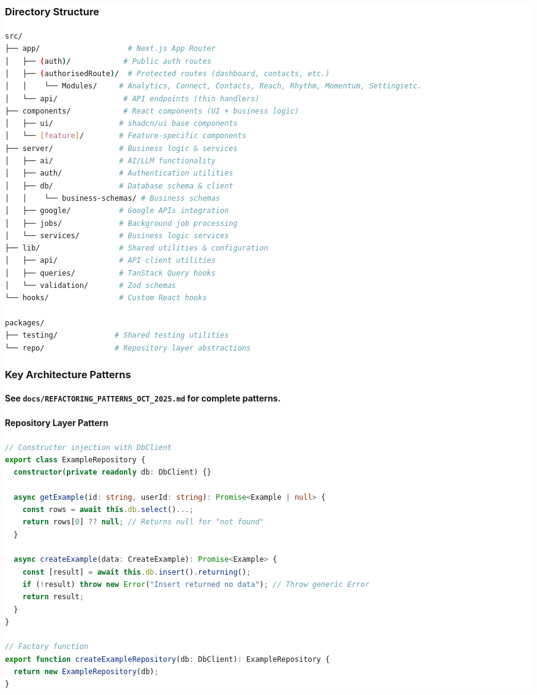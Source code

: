 ### Directory Structure

```bash
src/
├── app/                    # Next.js App Router
│   ├── (auth)/            # Public auth routes
│   ├── (authorisedRoute)/  # Protected routes (dashboard, contacts, etc.)
│   │    └── Modules/     # Analytics, Connect, Contacts, Reach, Rhythm, Momentum, Settingsetc.
│   └── api/               # API endpoints (thin handlers)
├── components/            # React components (UI + business logic)
│   ├── ui/               # shadcn/ui base components
│   └── [feature]/        # Feature-specific components
├── server/               # Business logic & services
│   ├── ai/               # AI/LLM functionality
│   ├── auth/             # Authentication utilities
│   ├── db/               # Database schema & client
│   │    └── business-schemas/ # Business schemas
│   ├── google/           # Google APIs integration
│   ├── jobs/             # Background job processing
│   └── services/         # Business logic services
├── lib/                  # Shared utilities & configuration
│   ├── api/              # API client utilities
│   ├── queries/          # TanStack Query hooks
│   └── validation/       # Zod schemas
└── hooks/                # Custom React hooks

packages/
├── testing/             # Shared testing utilities
└── repo/                # Repository layer abstractions
```

### Key Architecture Patterns

**See `docs/REFACTORING_PATTERNS_OCT_2025.md` for complete patterns.**

#### Repository Layer Pattern

```typescript
// Constructor injection with DbClient
export class ExampleRepository {
  constructor(private readonly db: DbClient) {}

  async getExample(id: string, userId: string): Promise<Example | null> {
    const rows = await this.db.select()...;
    return rows[0] ?? null; // Returns null for "not found"
  }

  async createExample(data: CreateExample): Promise<Example> {
    const [result] = await this.db.insert().returning();
    if (!result) throw new Error("Insert returned no data"); // Throw generic Error
    return result;
  }
}

// Factory function
export function createExampleRepository(db: DbClient): ExampleRepository {
  return new ExampleRepository(db);
}
```

